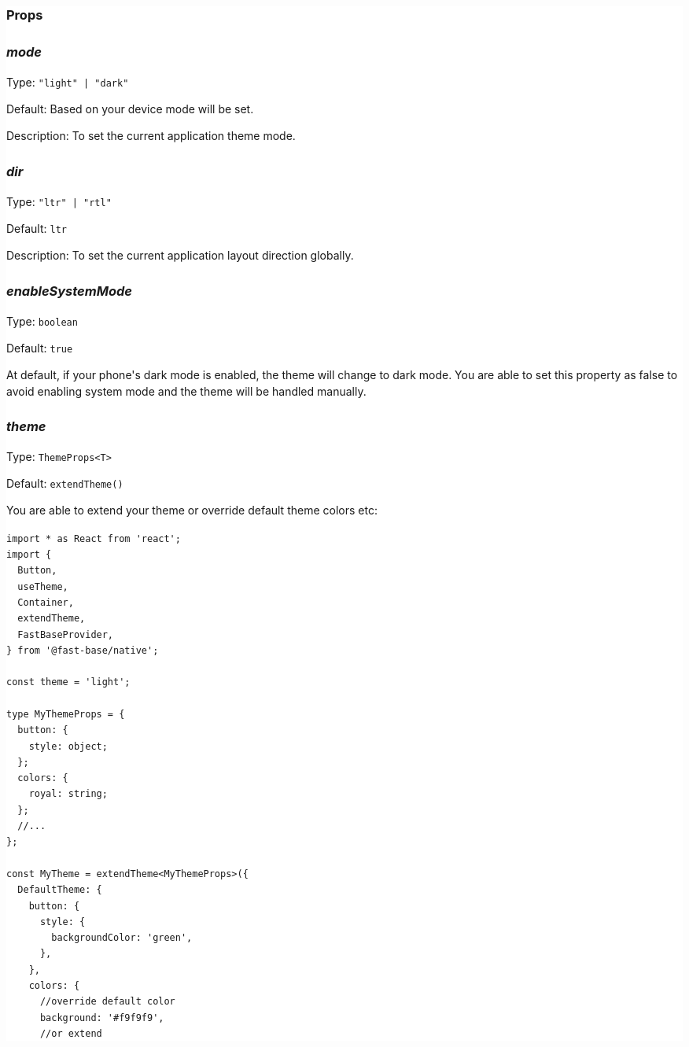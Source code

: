 ### Props

### <i>mode</i>

Type: `"light" | "dark"`

Default: Based on your device mode will be set.

Description: To set the current application theme mode.

### <i>dir</i>

Type: `"ltr" | "rtl"`

Default: `ltr`

Description: To set the current application layout direction globally.

### <i>enableSystemMode</i>

Type: `boolean`

Default: `true`

At default, if your phone's dark mode is enabled, the theme will change to dark mode. You are able to set this property as false to avoid enabling system mode and the theme will be handled manually.

### <i>theme</i>

Type: `ThemeProps<T>`

Default: `extendTheme()`

You are able to extend your theme or override default theme colors etc:

```tsx
import * as React from 'react';
import {
  Button,
  useTheme,
  Container,
  extendTheme,
  FastBaseProvider,
} from '@fast-base/native';

const theme = 'light';

type MyThemeProps = {
  button: {
    style: object;
  };
  colors: {
    royal: string;
  };
  //...
};

const MyTheme = extendTheme<MyThemeProps>({
  DefaultTheme: {
    button: {
      style: {
        backgroundColor: 'green',
      },
    },
    colors: {
      //override default color
      background: '#f9f9f9',
      //or extend
```